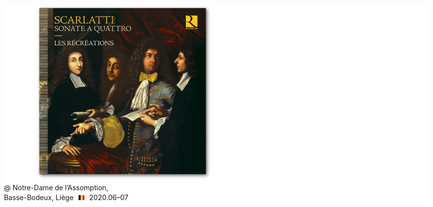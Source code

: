 <img src="/assets/img/albums/recreations-scarlatti.png" width="480"> </a> <br>
@ Notre-Dame de l’Assomption, <br>
Basse-Bodeux, Liège &nbsp;<img src="/assets/img/flags/be.png" height="10.5" width="16"/>&nbsp; 2020.06–07
</p> 

<p class="alb">
<a href="https://www.youtube.com/watch?v=awnwJIplqc8&list=OLAK5uy_lb7u1pn3fc1gLymyyysRVAO1f-kfQ4Q-w&index=8">
